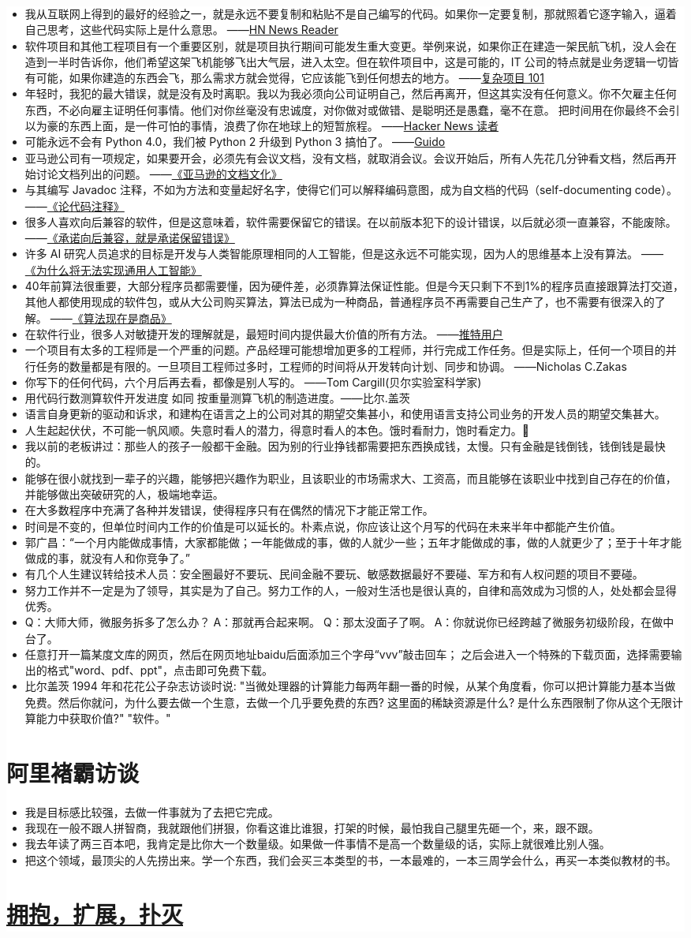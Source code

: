 * 我从互联网上得到的最好的经验之一，就是永远不要复制和粘贴不是自己编写的代码。如果你一定要复制，那就照着它逐字输入，逼着自己思考，这些代码实际上是什么意思。  ——[HN News Reader](https://news.ycombinator.com/item?id=27534343)
* 软件项目和其他工程项目有一个重要区别，就是项目执行期间可能发生重大变更。举例来说，如果你正在建造一架民航飞机，没人会在造到一半时告诉你，他们希望这架飞机能够飞出大气层，进入太空。但在软件项目中，这是可能的，IT 公司的特点就是业务逻辑一切皆有可能，如果你建造的东西会飞，那么需求方就会觉得，它应该能飞到任何想去的地方。  ——[复杂项目 101](https://vadimkravcenko.com/en/dealing-with-complex-projects/)
* 年轻时，我犯的最大错误，就是没有及时离职。我以为我必须向公司证明自己，然后再离开，但这其实没有任何意义。你不欠雇主任何东西，不必向雇主证明任何事情。他们对你丝毫没有忠诚度，对你做对或做错、是聪明还是愚蠢，毫不在意。 把时间用在你最终不会引以为豪的东西上面，是一件可怕的事情，浪费了你在地球上的短暂旅程。  ——[Hacker News 读者](https://news.ycombinator.com/item?id=27565815)
* 可能永远不会有 Python 4.0，我们被 Python 2 升级到 Python 3 搞怕了。  ——[Guido](https://www.techrepublic.com/article/programming-languages-why-python-4-0-will-probably-never-arrive-according-to-its-creator/)
* 亚马逊公司有一项规定，如果要开会，必须先有会议文档，没有文档，就取消会议。会议开始后，所有人先花几分钟看文档，然后再开始讨论文档列出的问题。  ——[《亚马逊的文档文化》](https://www.justingarrison.com/blog/2021-03-15-the-document-culture-of-amazon/)
* 与其编写 Javadoc 注释，不如为方法和变量起好名字，使得它们可以解释编码意图，成为自文档的代码（self-documenting code）。  ——[《论代码注释》](https://henrikwarne.com/2021/06/15/on-comments-in-code/)
* 很多人喜欢向后兼容的软件，但是这意味着，软件需要保留它的错误。在以前版本犯下的设计错误，以后就必须一直兼容，不能废除。  ——[《承诺向后兼容，就是承诺保留错误》](https://utcc.utoronto.ca/~cks/space/blog/tech/MistakesAndBackwardCompatibility)
* 许多 AI 研究人员追求的目标是开发与人类智能原理相同的人工智能，但是这永远不可能实现，因为人的思维基本上没有算法。    ——[《为什么将无法实现通用人工智能》](https://www.nature.com/articles/s41599-020-0494-4)
* 40年前算法很重要，大部分程序员都需要懂，因为硬件差，必须靠算法保证性能。但是今天只剩下不到1%的程序员直接跟算法打交道，其他人都使用现成的软件包，或从大公司购买算法，算法已成为一种商品，普通程序员不再需要自己生产了，也不需要有很深入的了解。    ——[《算法现在是商品》](https://web.archive.org/web/20200708094431/http://shape-of-code.coding-guidelines.com/2020/07/05/algorithms-are-now-commodities/)
* 在软件行业，很多人对敏捷开发的理解就是，最短时间内提供最大价值的所有方法。  ——[推特用户](https://twitter.com/dancres/status/1198130975902797824?s=20)
* 一个项目有太多的工程师是一个严重的问题。产品经理可能想增加更多的工程师，并行完成工作任务。但是实际上，任何一个项目的并行任务的数量都是有限的。一旦项目工程师过多时，工程师的时间将从开发转向计划、同步和协调。 ——Nicholas C.Zakas
* 你写下的任何代码，六个月后再去看，都像是别人写的。 ——Tom Cargill(贝尔实验室科学家)
* 用代码行数测算软件开发进度 如同 按重量测算飞机的制造进度。——比尔.盖茨
* 语言自身更新的驱动和诉求，和建构在语言之上的公司对其的期望交集甚小，和使用语言支持公司业务的开发人员的期望交集甚大。
* 人生起起伏伏，不可能一帆风顺。失意时看人的潜力，得意时看人的本色。饿时看耐力，饱时看定力。🍵
* 我以前的老板讲过：那些人的孩子一般都干金融。因为别的行业挣钱都需要把东西换成钱，太慢。只有金融是钱倒钱，钱倒钱是最快的。 
* 能够在很小就找到一辈子的兴趣，能够把兴趣作为职业，且该职业的市场需求大、工资高，而且能够在该职业中找到自己存在的价值，并能够做出突破研究的人，极端地幸运。 
* 在大多数程序中充满了各种并发错误，使得程序只有在偶然的情况下才能正常工作。
* 时间是不变的，但单位时间内工作的价值是可以延长的。朴素点说，你应该让这个月写的代码在未来半年中都能产生价值。 
* 郭广昌：“一个月内能做成事情，大家都能做；一年能做成的事，做的人就少一些；五年才能做成的事，做的人就更少了；至于十年才能做成的事，就没有人和你竞争了。” 
* 有几个人生建议转给技术人员：安全圈最好不要玩、民间金融不要玩、敏感数据最好不要碰、军方和有人权问题的项目不要碰。
* 努力工作并不一定是为了领导，其实是为了自己。努力工作的人，一般对生活也是很认真的，自律和高效成为习惯的人，处处都会显得优秀。
* Q：大师大师，微服务拆多了怎么办？ A：那就再合起来啊。 Q：那太没面子了啊。 A：你就说你已经跨越了微服务初级阶段，在做中台了。
* 任意打开一篇某度文库的网页，然后在网页地址baidu后面添加三个字母“vvv”敲击回车； 之后会进入一个特殊的下载页面，选择需要输出的格式"word、pdf、ppt"，点击即可免费下载。
* 比尔盖茨 1994 年和花花公子杂志访谈时说: "当微处理器的计算能力每两年翻一番的时候，从某个角度看，你可以把计算能力基本当做免费。然后你就问，为什么要去做一个生意，去做一个几乎要免费的东西? 这里面的稀缺资源是什么? 是什么东西限制了你从这个无限计算能力中获取价值?" "软件。"

# 阿里褚霸访谈

* 我是目标感比较强，去做一件事就为了去把它完成。
* 我现在一般不跟人拼智商，我就跟他们拼狠，你看这谁比谁狠，打架的时候，最怕我自己腿里先砸一个，来，跟不跟。
* 我去年读了两三百本吧，我肯定是比你大一个数量级。如果做一件事情不是高一个数量级的话，实际上就很难比别人强。
* 把这个领域，最顶尖的人先捞出来。学一个东西，我们会买三本类型的书，一本最难的，一本三周学会什么，再买一本类似教材的书。

# [拥抱，扩展，扑灭](https://en.wikipedia.org/wiki/Embrace,_extend,_and_extinguish)
